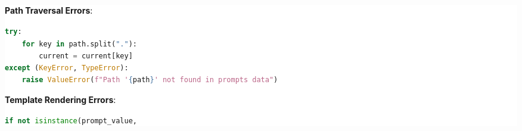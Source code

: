 **Path Traversal Errors**:
```python
try:
    for key in path.split("."):
        current = current[key]
except (KeyError, TypeError):
    raise ValueError(f"Path '{path}' not found in prompts data")
```

**Template Rendering Errors**:
```python
if not isinstance(prompt_value,